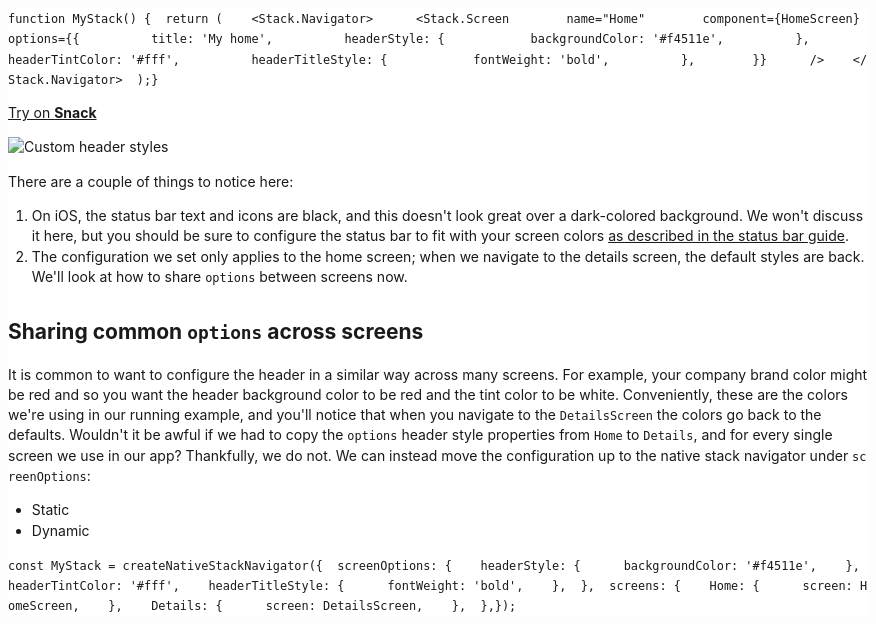 ```
function MyStack() {  return (    <Stack.Navigator>      <Stack.Screen        name="Home"        component={HomeScreen}        options={{          title: 'My home',          headerStyle: {            backgroundColor: '#f4511e',          },          headerTintColor: '#fff',          headerTitleStyle: {            fontWeight: 'bold',          },        }}      />    </Stack.Navigator>  );}
```

[Try on **Snack**](https://snack.expo.dev/?name=Header+styles&code=import+*+as+React+from+%27react%27%3B%0Aimport+%7B+Text%2C+View+%7D+from+%27react-native%27%3B%0Aimport+%7B+NavigationContainer+%7D+from+%27%40react-navigation%2Fnative%27%3B%0Aimport+%7B+createNativeStackNavigator+%7D+from+%27%40react-navigation%2Fnative-stack%27%3B%0A%0Afunction+HomeScreen%28%29+%7B%0A++return+%28%0A++++%3CView+style%3D%7B%7B+flex%3A+1%2C+alignItems%3A+%27center%27%2C+justifyContent%3A+%27center%27+%7D%7D%3E%0A++++++%3CText%3EHome+Screen%3C%2FText%3E%0A++++%3C%2FView%3E%0A++%29%3B%0A%7D%0A%0Aconst+Stack+%3D+createNativeStackNavigator%28%29%3B%0A%0Afunction+MyStack%28%29+%7B%0A++return+%28%0A++++%3CStack.Navigator%3E%0A++++++%3CStack.Screen%0A++++++++name%3D%22Home%22%0A++++++++component%3D%7BHomeScreen%7D%0A++++++++options%3D%7B%7B%0A++++++++++title%3A+%27My+home%27%2C%0A++++++++++headerStyle%3A+%7B%0A++++++++++++backgroundColor%3A+%27%23f4511e%27%2C%0A++++++++++%7D%2C%0A++++++++++headerTintColor%3A+%27%23fff%27%2C%0A++++++++++headerTitleStyle%3A+%7B%0A++++++++++++fontWeight%3A+%27bold%27%2C%0A++++++++++%7D%2C%0A++++++++%7D%7D%0A++++++%2F%3E%0A++++%3C%2FStack.Navigator%3E%0A++%29%3B%0A%7D%0A%0Aexport+default+function+App%28%29+%7B%0A++return+%28%0A++++%3CNavigationContainer%3E%0A++++++%3CMyStack+%2F%3E%0A++++%3C%2FNavigationContainer%3E%0A++%29%3B%0A%7D%0A&dependencies=%40react-navigation%2Fnative-stack%407.1.14%2C%40react-navigation%2Fnative%407.0.13%2Creact%40*%2Creact-native%40*%2Creact-native-safe-area-context%40*%2Creact-native-screens%40*&platform=web&supportedPlatforms=ios%2Candroid%2Cweb&preview=true&hideQueryParams=true)

![Custom header styles](moz-extension://668a355d-8364-4302-8e65-a68b8ff04942/assets/images/custom_headers-1d523751e21416528249f65d4d3e9db8.png)

There are a couple of things to notice here:

1.  On iOS, the status bar text and icons are black, and this doesn't look great over a dark-colored background. We won't discuss it here, but you should be sure to configure the status bar to fit with your screen colors [as described in the status bar guide](moz-extension://668a355d-8364-4302-8e65-a68b8ff04942/docs/status-bar).
2.  The configuration we set only applies to the home screen; when we navigate to the details screen, the default styles are back. We'll look at how to share `options` between screens now.

## Sharing common `options` across screens[](moz-extension://668a355d-8364-4302-8e65-a68b8ff04942/_generated_background_page.html#sharing-common-options-across-screens "Direct link to sharing-common-options-across-screens")

It is common to want to configure the header in a similar way across many screens. For example, your company brand color might be red and so you want the header background color to be red and the tint color to be white. Conveniently, these are the colors we're using in our running example, and you'll notice that when you navigate to the `DetailsScreen` the colors go back to the defaults. Wouldn't it be awful if we had to copy the `options` header style properties from `Home` to `Details`, and for every single screen we use in our app? Thankfully, we do not. We can instead move the configuration up to the native stack navigator under `screenOptions`:

-   Static
-   Dynamic

```
const MyStack = createNativeStackNavigator({  screenOptions: {    headerStyle: {      backgroundColor: '#f4511e',    },    headerTintColor: '#fff',    headerTitleStyle: {      fontWeight: 'bold',    },  },  screens: {    Home: {      screen: HomeScreen,    },    Details: {      screen: DetailsScreen,    },  },});
```
